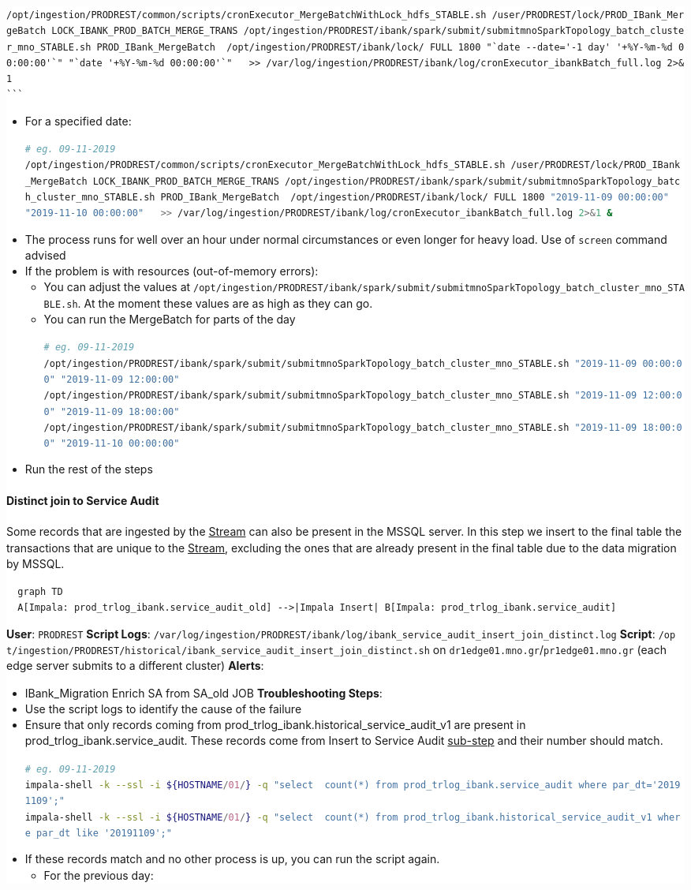     /opt/ingestion/PRODREST/common/scripts/cronExecutor_MergeBatchWithLock_hdfs_STABLE.sh /user/PRODREST/lock/PROD_IBank_MergeBatch LOCK_IBANK_PROD_BATCH_MERGE_TRANS /opt/ingestion/PRODREST/ibank/spark/submit/submitmnoSparkTopology_batch_cluster_mno_STABLE.sh PROD_IBank_MergeBatch  /opt/ingestion/PRODREST/ibank/lock/ FULL 1800 "`date --date='-1 day' '+%Y-%m-%d 00:00:00'`" "`date '+%Y-%m-%d 00:00:00'`"   >> /var/log/ingestion/PRODREST/ibank/log/cronExecutor_ibankBatch_full.log 2>&1
    ```
  - For a specified date:
    ``` bash
    # eg. 09-11-2019
    /opt/ingestion/PRODREST/common/scripts/cronExecutor_MergeBatchWithLock_hdfs_STABLE.sh /user/PRODREST/lock/PROD_IBank_MergeBatch LOCK_IBANK_PROD_BATCH_MERGE_TRANS /opt/ingestion/PRODREST/ibank/spark/submit/submitmnoSparkTopology_batch_cluster_mno_STABLE.sh PROD_IBank_MergeBatch  /opt/ingestion/PRODREST/ibank/lock/ FULL 1800 "2019-11-09 00:00:00" "2019-11-10 00:00:00"   >> /var/log/ingestion/PRODREST/ibank/log/cronExecutor_ibankBatch_full.log 2>&1 &
    ```
- The process runs for well over an hour under normal circumstances or even longer for heavy load. Use of `screen` command advised
- If the problem is with resources (out-of-memory errors):
  - You can adjust the values at `/opt/ingestion/PRODREST/ibank/spark/submit/submitmnoSparkTopology_batch_cluster_mno_STABLE.sh`. At the moment these values are as high as they can go.
  - You can run the MergeBatch for parts of the day
    ``` bash
    # eg. 09-11-2019
    /opt/ingestion/PRODREST/ibank/spark/submit/submitmnoSparkTopology_batch_cluster_mno_STABLE.sh "2019-11-09 00:00:00" "2019-11-09 12:00:00"
    /opt/ingestion/PRODREST/ibank/spark/submit/submitmnoSparkTopology_batch_cluster_mno_STABLE.sh "2019-11-09 12:00:00" "2019-11-09 18:00:00"
    /opt/ingestion/PRODREST/ibank/spark/submit/submitmnoSparkTopology_batch_cluster_mno_STABLE.sh "2019-11-09 18:00:00" "2019-11-10 00:00:00"
    ```
- Run the rest of the steps
#### Distinct join to Service Audit
Some records that are ingested by the [Stream](#stream) can also be present in the MSSQL server. In this step we insert to the final table the transactions that are unique to the [Stream](#stream), excluding the ones that are already present in the final table due to the data migration by MSSQL.
``` mermaid
  graph TD
  A[Impala: prod_trlog_ibank.service_audit_old] -->|Impala Insert| B[Impala: prod_trlog_ibank.service_audit]
```
**User**: `PRODREST`
**Script Logs**: `/var/log/ingestion/PRODREST/ibank/log/ibank_service_audit_insert_join_distinct.log`
**Script**: `/opt/ingestion/PRODREST/historical/ibank_service_audit_insert_join_distinct.sh` on `dr1edge01.mno.gr`/`pr1edge01.mno.gr` (each edge server submits to a different cluster)
**Alerts**:
- IBank_Migration Enrich SA from SA_old JOB
**Troubleshooting Steps**:
- Use the script logs to identify the cause of the failure
- Ensure that only records coming from prod_trlog_ibank.historical_service_audit_v1 are present in prod_trlog_ibank.service_audit. These records come from Insert to Service Audit [sub-step](#insert-to-service-audit) and their number should match.
  ``` bash
  # eg. 09-11-2019
  impala-shell -k --ssl -i ${HOSTNAME/01/} -q "select  count(*) from prod_trlog_ibank.service_audit where par_dt='20191109';"
  impala-shell -k --ssl -i ${HOSTNAME/01/} -q "select  count(*) from prod_trlog_ibank.historical_service_audit_v1 where par_dt like '20191109';"
  ```
- If these records match and no other process is up, you can run the script again.
  - For the previous day: